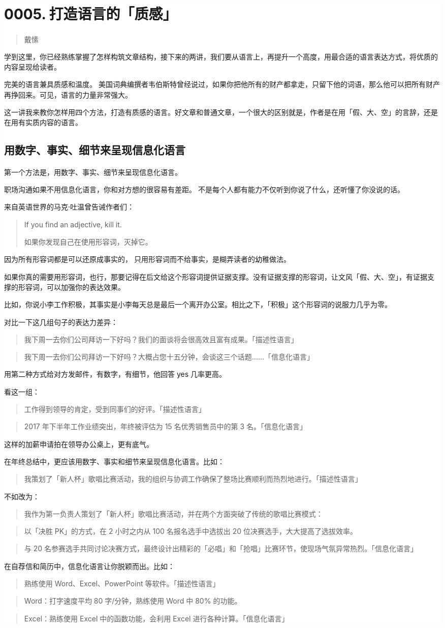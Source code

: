 # 0005. 打造语言的「质感」
> 戴愫

学到这里，你已经熟练掌握了怎样构筑文章结构，接下来的两讲，我们要从语言上，再提升一个高度，用最合适的语言表达方式，将优质的内容呈现给读者。

完美的语言兼具质感和温度。 美国词典编撰者韦伯斯特曾经说过，如果你把他所有的财产都拿走，只留下他的词语，那么他可以把所有财产再挣回来。可见，语言的力量非常强大。

这一讲我来教你怎样用四个方法，打造有质感的语言。好文章和普通文章，一个很大的区别就是，作者是在用「假、大、空」的言辞，还是在用有实质内容的语言。

## 用数字、事实、细节来呈现信息化语言
第一个方法是，用数字、事实、细节来呈现信息化语言。

职场沟通如果不用信息化语言，你和对方想的很容易有差距。 不是每个人都有能力不仅听到你说了什么，还听懂了你没说的话。

来自英语世界的马克·吐温曾告诫作者们：

> If you find an adjective, kill it.
> 
> 如果你发现自己在使用形容词，灭掉它。

因为所有形容词都是可以还原成事实的， 只用形容词而不给事实，是糊弄读者的幼稚做法。

如果你真的需要用形容词，也行，那要记得在后文给这个形容词提供证据支撑。没有证据支撑的形容词，让文风「假、大、空」，有证据支撑的形容词，可以加强你的表达效果。

比如，你说小李工作积极，其事实是小李每天总是最后一个离开办公室。相比之下，「积极」这个形容词的说服力几乎为零。

对比一下这几组句子的表达力差异：

> 我下周一去你们公司拜访一下好吗？我们的面谈将会很高效且富有成果。「描述性语言」

> 我下周一去你们公司拜访一下好吗？大概占您十五分钟，会谈这三个话题……「信息化语言」

用第二种方式给对方发邮件，有数字，有细节，他回答 yes 几率更高。

看这一组：

> 工作得到领导的肯定，受到同事们的好评。「描述性语言」

> 2017 年下半年工作业绩突出，年终被评估为 15 名优秀销售员中的第 3 名。「信息化语言」

这样的加薪申请拍在领导办公桌上，更有底气。

在年终总结中，更应该用数字、事实和细节来呈现信息化语言。比如：

> 我策划了「新人杯」歌唱比赛活动，我的组织与协调工作确保了整场比赛顺利而热烈地进行。「描述性语言」

不如改为：

> 我作为第一负责人策划了「新人杯」歌唱比赛活动，并在两个方面突破了传统的歌唱比赛模式：

> 以「决胜 PK」的方式，在 2 小时之内从 100 名报名选手中选拔出 20 位决赛选手，大大提高了选拔效率。

> 与 20 名参赛选手共同讨论决赛方式，最终设计出精彩的「必唱」和「抢唱」比赛环节，使现场气氛异常热烈。「信息化语言」

在自荐信和简历中，信息化语言让你脱颖而出。比如：

> 熟练使用 Word、Excel、PowerPoint 等软件。「描述性语言」

> Word：打字速度平均 80 字/分钟，熟练使用 Word 中 80% 的功能。

> Excel：熟练使用 Excel 中的函数功能，会利用 Excel 进行各种计算。「信息化语言」
